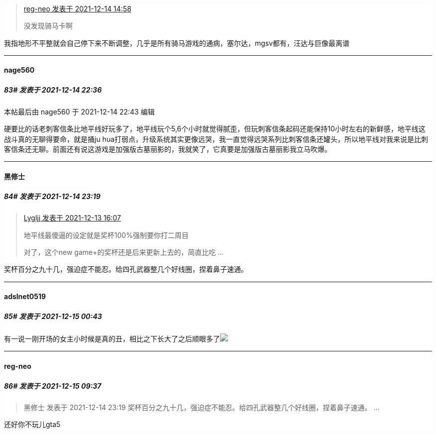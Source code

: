 <blockquote><a href="httphttps://bbs.saraba1st.com/2b/forum.php?mod=redirect&amp;goto=findpost&amp;pid=53932387&amp;ptid=2042288" target="_blank">reg-neo 发表于 2021-12-14 14:58</a>

没发现骑马卡啊</blockquote>
我指地形不平整就会自己停下来不断调整，几乎是所有骑马游戏的通病，塞尔达，mgsv都有，汪达与巨像最离谱



*****

####  nage560  
##### 83#       发表于 2021-12-14 22:36

 本帖最后由 nage560 于 2021-12-14 22:43 编辑 

硬要比的话老刺客信条比地平线好玩多了，地平线玩个5,6个小时就觉得腻歪，但玩刺客信条起码还能保持10小时左右的新鲜感，地平线这战斗真的无聊得要命，就是捅ju hua打弱点，升级系统其实更像远哭，我一直觉得远哭系列比刺客信条还罐头，所以地平线对我来说是比刺客信条还无聊。前面还有说这游戏是加强版古墓丽影的，我就笑了，它真要是加强版古墓丽影我立马吹爆。



*****

####  黑修士  
##### 84#       发表于 2021-12-14 23:19

<blockquote><a href="httphttps://bbs.saraba1st.com/2b/forum.php?mod=redirect&amp;goto=findpost&amp;pid=53919641&amp;ptid=2042288" target="_blank">Lygljj 发表于 2021-12-13 16:07</a>

地平线最傻逼的设定就是奖杯100%强制要你打二周目

对了，这个new game+的奖杯还是后来更新上去的，简直比吃 ...</blockquote>
奖杯百分之九十几，强迫症不能忍。给四孔武器整几个好线圈，捏着鼻子速通。



*****

####  adslnet0519  
##### 85#       发表于 2021-12-15 00:43

有一说一刚开场的女主小时候是真的丑，相比之下长大了之后顺眼多了<img src="https://static.saraba1st.com/image/smiley/face2017/125.png" referrerpolicy="no-referrer">



*****

####  reg-neo  
##### 86#       发表于 2021-12-15 09:37

<blockquote>黑修士 发表于 2021-12-14 23:19
奖杯百分之九十几，强迫症不能忍。给四孔武器整几个好线圈，捏着鼻子速通。 ...</blockquote>
还好你不玩儿gta5

